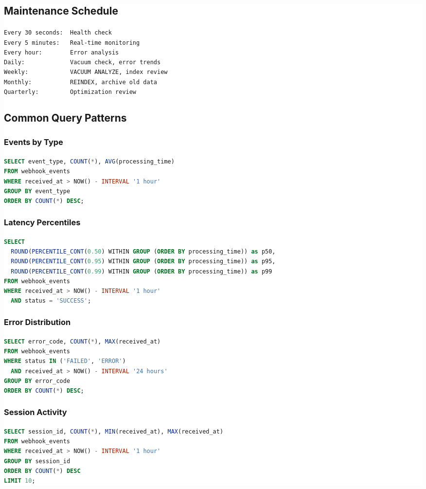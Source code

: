 ## Maintenance Schedule

```text
Every 30 seconds:  Health check
Every 5 minutes:   Real-time monitoring
Every hour:        Error analysis
Daily:             Vacuum check, error trends
Weekly:            VACUUM ANALYZE, index review
Monthly:           REINDEX, archive old data
Quarterly:         Optimization review
```

## Common Query Patterns

### Events by Type

```sql
SELECT event_type, COUNT(*), AVG(processing_time)
FROM webhook_events
WHERE received_at > NOW() - INTERVAL '1 hour'
GROUP BY event_type
ORDER BY COUNT(*) DESC;
```

### Latency Percentiles

```sql
SELECT
  ROUND(PERCENTILE_CONT(0.50) WITHIN GROUP (ORDER BY processing_time)) as p50,
  ROUND(PERCENTILE_CONT(0.95) WITHIN GROUP (ORDER BY processing_time)) as p95,
  ROUND(PERCENTILE_CONT(0.99) WITHIN GROUP (ORDER BY processing_time)) as p99
FROM webhook_events
WHERE received_at > NOW() - INTERVAL '1 hour'
  AND status = 'SUCCESS';
```

### Error Distribution

```sql
SELECT error_code, COUNT(*), MAX(received_at)
FROM webhook_events
WHERE status IN ('FAILED', 'ERROR')
  AND received_at > NOW() - INTERVAL '24 hours'
GROUP BY error_code
ORDER BY COUNT(*) DESC;
```

### Session Activity

```sql
SELECT session_id, COUNT(*), MIN(received_at), MAX(received_at)
FROM webhook_events
WHERE received_at > NOW() - INTERVAL '1 hour'
GROUP BY session_id
ORDER BY COUNT(*) DESC
LIMIT 10;
```
